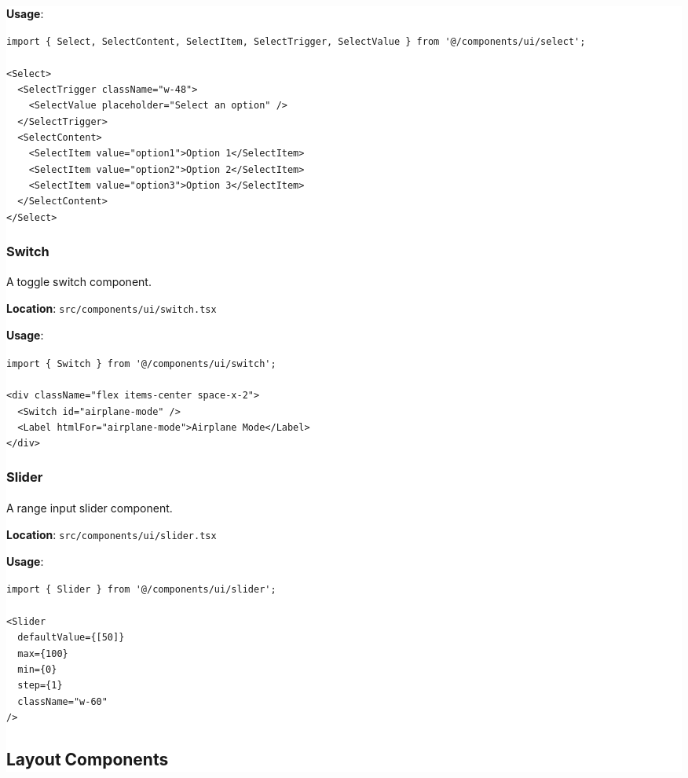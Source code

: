 **Usage**:
```tsx
import { Select, SelectContent, SelectItem, SelectTrigger, SelectValue } from '@/components/ui/select';

<Select>
  <SelectTrigger className="w-48">
    <SelectValue placeholder="Select an option" />
  </SelectTrigger>
  <SelectContent>
    <SelectItem value="option1">Option 1</SelectItem>
    <SelectItem value="option2">Option 2</SelectItem>
    <SelectItem value="option3">Option 3</SelectItem>
  </SelectContent>
</Select>
```

### Switch

A toggle switch component.

**Location**: `src/components/ui/switch.tsx`

**Usage**:
```tsx
import { Switch } from '@/components/ui/switch';

<div className="flex items-center space-x-2">
  <Switch id="airplane-mode" />
  <Label htmlFor="airplane-mode">Airplane Mode</Label>
</div>
```

### Slider

A range input slider component.

**Location**: `src/components/ui/slider.tsx`

**Usage**:
```tsx
import { Slider } from '@/components/ui/slider';

<Slider
  defaultValue={[50]}
  max={100}
  min={0}
  step={1}
  className="w-60"
/>
```

## Layout Components
